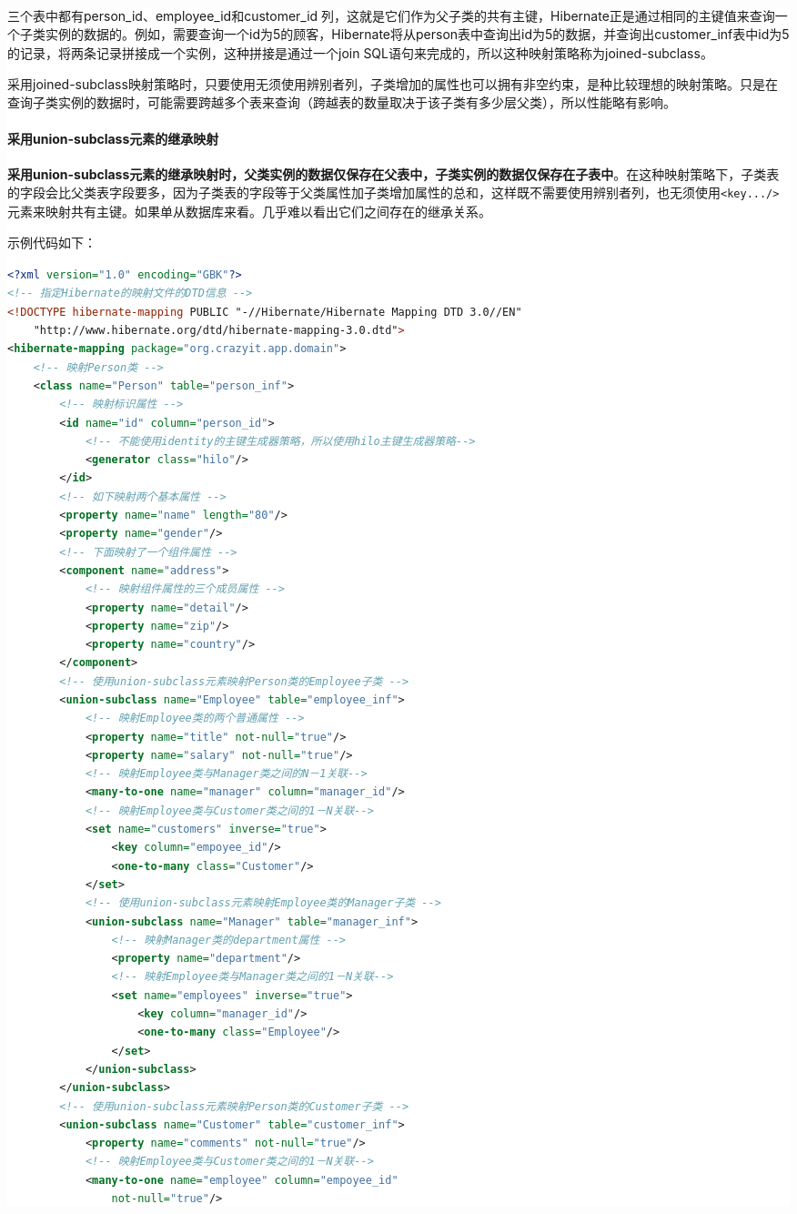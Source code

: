 三个表中都有person_id、employee_id和customer_id 列，这就是它们作为父子类的共有主键，Hibernate正是通过相同的主键值来查询一个子类实例的数据的。例如，需要查询一个id为5的顾客，Hibernate将从person表中查询出id为5的数据，并查询出customer_inf表中id为5的记录，将两条记录拼接成一个实例，这种拼接是通过一个join SQL语句来完成的，所以这种映射策略称为joined-subclass。

采用joined-subclass映射策略时，只要使用无须使用辨别者列，子类增加的属性也可以拥有非空约束，是种比较理想的映射策略。只是在查询子类实例的数据时，可能需要跨越多个表来查询（跨越表的数量取决于该子类有多少层父类），所以性能略有影响。

#### 采用union-subclass元素的继承映射

**采用union-subclass元素的继承映射时，父类实例的数据仅保存在父表中，子类实例的数据仅保存在子表中**。在这种映射策略下，子类表的字段会比父类表字段要多，因为子类表的字段等于父类属性加子类增加属性的总和，这样既不需要使用辨别者列，也无须使用`<key.../>`元素来映射共有主键。如果单从数据库来看。几乎难以看出它们之间存在的继承关系。

示例代码如下：

```xml
<?xml version="1.0" encoding="GBK"?>
<!-- 指定Hibernate的映射文件的DTD信息 -->
<!DOCTYPE hibernate-mapping PUBLIC "-//Hibernate/Hibernate Mapping DTD 3.0//EN"
	"http://www.hibernate.org/dtd/hibernate-mapping-3.0.dtd">
<hibernate-mapping package="org.crazyit.app.domain">
	<!-- 映射Person类 -->	
	<class name="Person" table="person_inf">
		<!-- 映射标识属性 -->
		<id name="id" column="person_id">
			<!-- 不能使用identity的主键生成器策略，所以使用hilo主键生成器策略-->
			<generator class="hilo"/>
		</id>
		<!-- 如下映射两个基本属性 -->
		<property name="name" length="80"/>
		<property name="gender"/>
		<!-- 下面映射了一个组件属性 -->
		<component name="address">
			<!-- 映射组件属性的三个成员属性 -->
			<property name="detail"/>
			<property name="zip"/>
			<property name="country"/>
		</component>
		<!-- 使用union-subclass元素映射Person类的Employee子类 -->
		<union-subclass name="Employee" table="employee_inf">
			<!-- 映射Employee类的两个普通属性 -->
			<property name="title" not-null="true"/>
			<property name="salary" not-null="true"/>
			<!-- 映射Employee类与Manager类之间的N－1关联-->
			<many-to-one name="manager" column="manager_id"/>
			<!-- 映射Employee类与Customer类之间的1－N关联-->
			<set name="customers" inverse="true">
				<key column="empoyee_id"/>
				<one-to-many class="Customer"/>
			</set>
			<!-- 使用union-subclass元素映射Employee类的Manager子类 -->
			<union-subclass name="Manager" table="manager_inf">
				<!-- 映射Manager类的department属性 -->
				<property name="department"/>
				<!-- 映射Employee类与Manager类之间的1－N关联-->
				<set name="employees" inverse="true">
					<key column="manager_id"/>
					<one-to-many class="Employee"/>
				</set>
			</union-subclass>
		</union-subclass>
		<!-- 使用union-subclass元素映射Person类的Customer子类 -->
		<union-subclass name="Customer" table="customer_inf">
			<property name="comments" not-null="true"/>
			<!-- 映射Employee类与Customer类之间的1－N关联-->
			<many-to-one name="employee" column="empoyee_id"
				not-null="true"/>
```